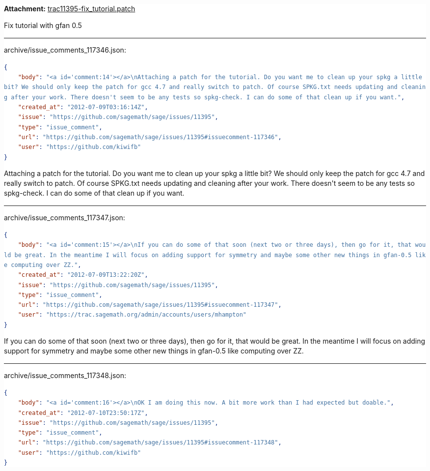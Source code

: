 **Attachment:** [trac11395-fix_tutorial.patch](https://github.com/sagemath/sage/files/ticket11395/trac11395-fix_tutorial.patch)

Fix tutorial with gfan 0.5



---

archive/issue_comments_117346.json:
```json
{
    "body": "<a id='comment:14'></a>\nAttaching a patch for the tutorial. Do you want me to clean up your spkg a little bit? We should only keep the patch for gcc 4.7 and really switch to patch. Of course SPKG.txt needs updating and cleaning after your work. There doesn't seem to be any tests so spkg-check. I can do some of that clean up if you want.",
    "created_at": "2012-07-09T03:16:14Z",
    "issue": "https://github.com/sagemath/sage/issues/11395",
    "type": "issue_comment",
    "url": "https://github.com/sagemath/sage/issues/11395#issuecomment-117346",
    "user": "https://github.com/kiwifb"
}
```

<a id='comment:14'></a>
Attaching a patch for the tutorial. Do you want me to clean up your spkg a little bit? We should only keep the patch for gcc 4.7 and really switch to patch. Of course SPKG.txt needs updating and cleaning after your work. There doesn't seem to be any tests so spkg-check. I can do some of that clean up if you want.



---

archive/issue_comments_117347.json:
```json
{
    "body": "<a id='comment:15'></a>\nIf you can do some of that soon (next two or three days), then go for it, that would be great. In the meantime I will focus on adding support for symmetry and maybe some other new things in gfan-0.5 like computing over ZZ.",
    "created_at": "2012-07-09T13:22:20Z",
    "issue": "https://github.com/sagemath/sage/issues/11395",
    "type": "issue_comment",
    "url": "https://github.com/sagemath/sage/issues/11395#issuecomment-117347",
    "user": "https://trac.sagemath.org/admin/accounts/users/mhampton"
}
```

<a id='comment:15'></a>
If you can do some of that soon (next two or three days), then go for it, that would be great. In the meantime I will focus on adding support for symmetry and maybe some other new things in gfan-0.5 like computing over ZZ.



---

archive/issue_comments_117348.json:
```json
{
    "body": "<a id='comment:16'></a>\nOK I am doing this now. A bit more work than I had expected but doable.",
    "created_at": "2012-07-10T23:50:17Z",
    "issue": "https://github.com/sagemath/sage/issues/11395",
    "type": "issue_comment",
    "url": "https://github.com/sagemath/sage/issues/11395#issuecomment-117348",
    "user": "https://github.com/kiwifb"
}
```
